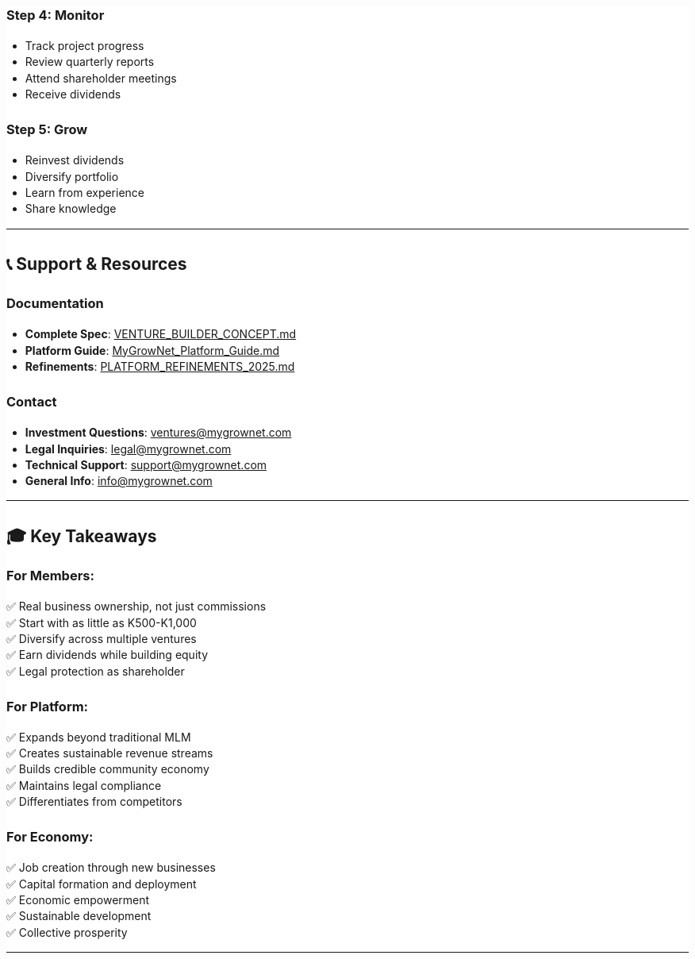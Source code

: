 ### Step 4: Monitor
- Track project progress
- Review quarterly reports
- Attend shareholder meetings
- Receive dividends

### Step 5: Grow
- Reinvest dividends
- Diversify portfolio
- Learn from experience
- Share knowledge

---

## 📞 Support & Resources

### Documentation
- **Complete Spec**: [VENTURE_BUILDER_CONCEPT.md](./VENTURE_BUILDER_CONCEPT.md)
- **Platform Guide**: [MyGrowNet_Platform_Guide.md](./MyGrowNet_Platform_Guide.md)
- **Refinements**: [PLATFORM_REFINEMENTS_2025.md](./PLATFORM_REFINEMENTS_2025.md)

### Contact
- **Investment Questions**: ventures@mygrownet.com
- **Legal Inquiries**: legal@mygrownet.com
- **Technical Support**: support@mygrownet.com
- **General Info**: info@mygrownet.com

---

## 🎓 Key Takeaways

### For Members:
✅ Real business ownership, not just commissions  
✅ Start with as little as K500-K1,000  
✅ Diversify across multiple ventures  
✅ Earn dividends while building equity  
✅ Legal protection as shareholder  

### For Platform:
✅ Expands beyond traditional MLM  
✅ Creates sustainable revenue streams  
✅ Builds credible community economy  
✅ Maintains legal compliance  
✅ Differentiates from competitors  

### For Economy:
✅ Job creation through new businesses  
✅ Capital formation and deployment  
✅ Economic empowerment  
✅ Sustainable development  
✅ Collective prosperity  

---
